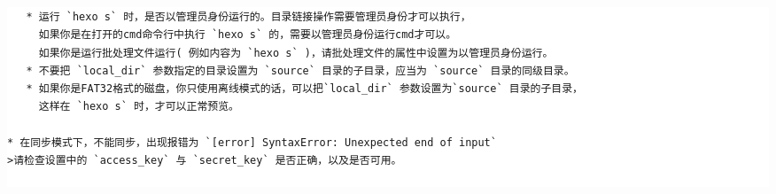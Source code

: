 ```
   * 运行 `hexo s` 时，是否以管理员身份运行的。目录链接操作需要管理员身份才可以执行，  
     如果你是在打开的cmd命令行中执行 `hexo s` 的，需要以管理员身份运行cmd才可以。  
     如果你是运行批处理文件运行( 例如内容为 `hexo s` )，请批处理文件的属性中设置为以管理员身份运行。
   * 不要把 `local_dir` 参数指定的目录设置为 `source` 目录的子目录，应当为 `source` 目录的同级目录。
   * 如果你是FAT32格式的磁盘，你只使用离线模式的话，可以把`local_dir` 参数设置为`source` 目录的子目录，
     这样在 `hexo s` 时，才可以正常预览。

* 在同步模式下，不能同步，出现报错为 `[error] SyntaxError: Unexpected end of input`
>请检查设置中的 `access_key` 与 `secret_key` 是否正确，以及是否可用。
   
